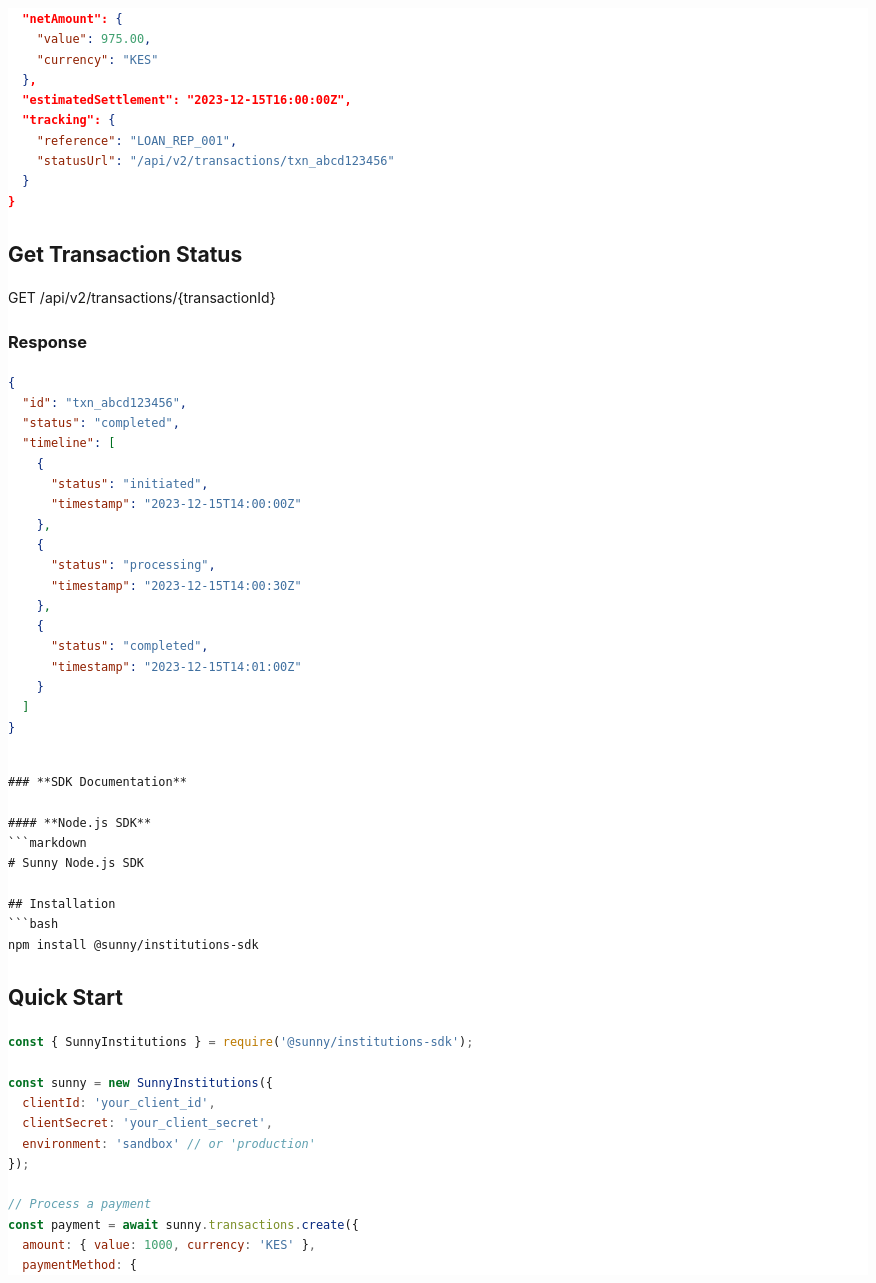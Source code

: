 ```json
  "netAmount": {
    "value": 975.00,
    "currency": "KES"
  },
  "estimatedSettlement": "2023-12-15T16:00:00Z",
  "tracking": {
    "reference": "LOAN_REP_001",
    "statusUrl": "/api/v2/transactions/txn_abcd123456"
  }
}
```

## Get Transaction Status
GET /api/v2/transactions/{transactionId}

### Response
```json
{
  "id": "txn_abcd123456",
  "status": "completed",
  "timeline": [
    {
      "status": "initiated",
      "timestamp": "2023-12-15T14:00:00Z"
    },
    {
      "status": "processing",
      "timestamp": "2023-12-15T14:00:30Z"
    },
    {
      "status": "completed",
      "timestamp": "2023-12-15T14:01:00Z"
    }
  ]
}
```
```

### **SDK Documentation**

#### **Node.js SDK**
```markdown
# Sunny Node.js SDK

## Installation
```bash
npm install @sunny/institutions-sdk
```

## Quick Start
```javascript
const { SunnyInstitutions } = require('@sunny/institutions-sdk');

const sunny = new SunnyInstitutions({
  clientId: 'your_client_id',
  clientSecret: 'your_client_secret',
  environment: 'sandbox' // or 'production'
});

// Process a payment
const payment = await sunny.transactions.create({
  amount: { value: 1000, currency: 'KES' },
  paymentMethod: {
```